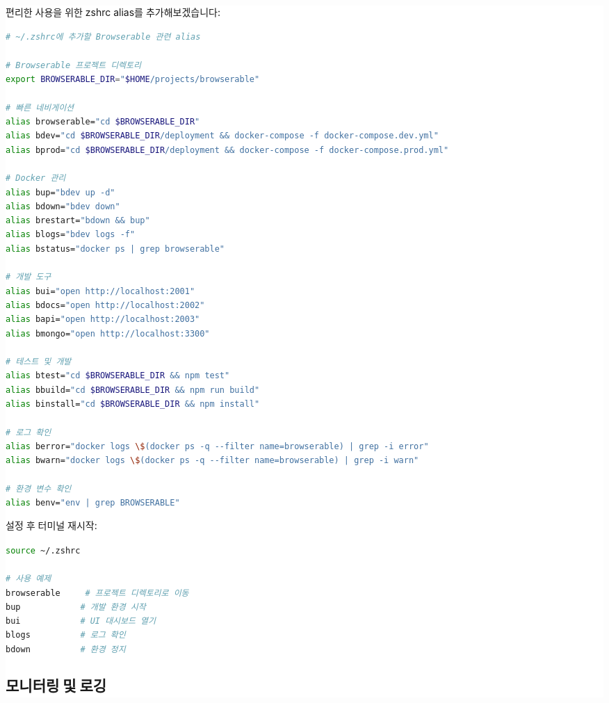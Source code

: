 편리한 사용을 위한 zshrc alias를 추가해보겠습니다:

```bash
# ~/.zshrc에 추가할 Browserable 관련 alias

# Browserable 프로젝트 디렉토리
export BROWSERABLE_DIR="$HOME/projects/browserable"

# 빠른 네비게이션
alias browserable="cd $BROWSERABLE_DIR"
alias bdev="cd $BROWSERABLE_DIR/deployment && docker-compose -f docker-compose.dev.yml"
alias bprod="cd $BROWSERABLE_DIR/deployment && docker-compose -f docker-compose.prod.yml"

# Docker 관리
alias bup="bdev up -d"
alias bdown="bdev down"
alias brestart="bdown && bup"
alias blogs="bdev logs -f"
alias bstatus="docker ps | grep browserable"

# 개발 도구
alias bui="open http://localhost:2001"
alias bdocs="open http://localhost:2002"
alias bapi="open http://localhost:2003"
alias bmongo="open http://localhost:3300"

# 테스트 및 개발
alias btest="cd $BROWSERABLE_DIR && npm test"
alias bbuild="cd $BROWSERABLE_DIR && npm run build"
alias binstall="cd $BROWSERABLE_DIR && npm install"

# 로그 확인
alias berror="docker logs \$(docker ps -q --filter name=browserable) | grep -i error"
alias bwarn="docker logs \$(docker ps -q --filter name=browserable) | grep -i warn"

# 환경 변수 확인
alias benv="env | grep BROWSERABLE"
```

설정 후 터미널 재시작:

```bash
source ~/.zshrc

# 사용 예제
browserable     # 프로젝트 디렉토리로 이동
bup            # 개발 환경 시작
bui            # UI 대시보드 열기
blogs          # 로그 확인
bdown          # 환경 정지
```

## 모니터링 및 로깅
